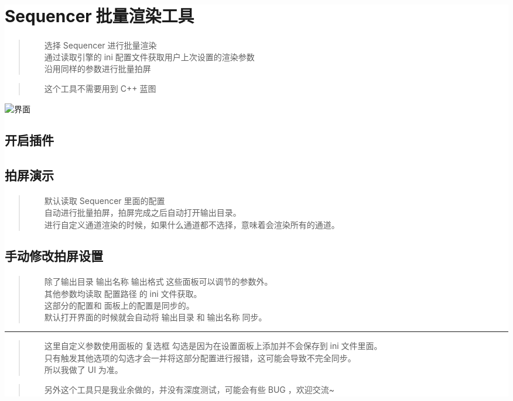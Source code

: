 # Sequencer 批量渲染工具

> &emsp;&emsp;选择 Sequencer 进行批量渲染    
> &emsp;&emsp;通过读取引擎的 ini 配置文件获取用户上次设置的渲染参数    
> &emsp;&emsp;沿用同样的参数进行批量拍屏    

> &emsp;&emsp;这个工具不需要用到 C++ 蓝图    

![界面](//cdn.jsdelivr.net/gh/FXTD-ODYSSEY/CG_wiki@gh-pages/PyToolkit/_img/render/01/01.png)

## 开启插件

<video src="//cdn.jsdelivr.net/gh/FXTD-ODYSSEY/CG_wiki@gh-pages/PyToolkit/_img/render/01/02.mp4" autoplay="autoplay" loop="loop" style="width: 100%; height:100%;"></video>

## 拍屏演示

<video src="//cdn.jsdelivr.net/gh/FXTD-ODYSSEY/CG_wiki@gh-pages/PyToolkit/_img/render/01/03.mp4" autoplay="autoplay" loop="loop" style="width: 100%; height:100%;"></video>

> &emsp;&emsp;默认读取 Sequencer 里面的配置    
> &emsp;&emsp;自动进行批量拍屏，拍屏完成之后自动打开输出目录。    
> &emsp;&emsp;进行自定义通道渲染的时候，如果什么通道都不选择，意味着会渲染所有的通道。    

## 手动修改拍屏设置

<video src="//cdn.jsdelivr.net/gh/FXTD-ODYSSEY/CG_wiki@gh-pages/PyToolkit/_img/render/01/04.mp4" autoplay="autoplay" loop="loop" style="width: 100%; height:100%;"></video>

> &emsp;&emsp;除了输出目录 输出名称 输出格式 这些面板可以调节的参数外。    
> &emsp;&emsp;其他参数均读取 配置路径 的 ini 文件获取。    
> &emsp;&emsp;这部分的配置和 面板上的配置是同步的。    
> &emsp;&emsp;默认打开界面的时候就会自动将 输出目录 和 输出名称 同步。    

---

> &emsp;&emsp;这里自定义参数使用面板的 复选框 勾选是因为在设置面板上添加并不会保存到 ini 文件里面。    
> &emsp;&emsp;只有触发其他选项的勾选才会一并将这部分配置进行报错，这可能会导致不完全同步。    
> &emsp;&emsp;所以我做了 UI 为准。    

> &emsp;&emsp;另外这个工具只是我业余做的，并没有深度测试，可能会有些 BUG ，欢迎交流~    